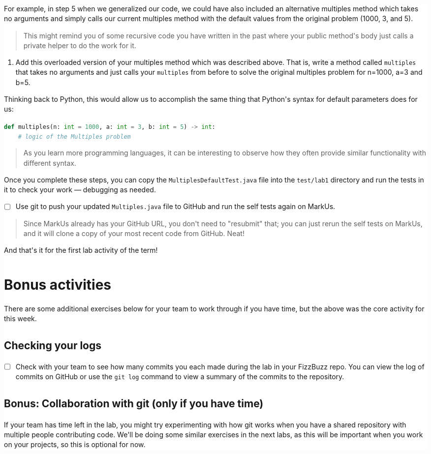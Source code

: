 For example, in step 5 when we generalized our code, we could have also included an alternative multiples method
which takes no arguments and simply calls our current multiples method with the default values from the original
problem (1000, 3, and 5).

> This might remind you of some recursive code you have written in the past where your
> public method's body just calls a private helper to do the work for it.

1. Add this overloaded version of your multiples method which was described above. That is,
   write a method called `multiples` that takes no arguments and just calls your `multiples` from before
   to solve the original multiples problem for n=1000, a=3 and b=5.

Thinking back to Python, this would allow us to accomplish the same thing that Python's syntax for default
parameters does for us:

```python
def multiples(n: int = 1000, a: int = 3, b: int = 5) -> int:
    # logic of the Multiples problem
```

> As you learn more programming languages, it can be interesting to observe how they often
> provide similar functionality with different syntax.

Once you complete these steps, you can copy the `MultiplesDefaultTest.java` file into the `test/lab1` directory
and run the tests in it to check your work — debugging as needed.

- [ ] Use git to push your updated `Multiples.java` file to GitHub and run the self tests again on MarkUs.

> Since MarkUs already has your GitHub URL, you don't need to "resubmit" that; you can just rerun the self
> tests on MarkUs, and it will clone a copy of your most recent code from GitHub. Neat!

And that's it for the first lab activity of the term!

# Bonus activities
There are some additional exercises below for your team to work through if you have time,
but the above was the core activity for this week.

## Checking your logs

- [ ] Check with your team to see how many commits you each made during the lab in your FizzBuzz repo.
  You can view the log of commits on GitHub or use the `git log` command to view a summary of the commits to the repository.

## Bonus: Collaboration with git (only if you have time)

If your team has time left in the lab, you might try experimenting with how git works when you have
a shared repository with multiple people contributing code. We'll be doing some similar exercises in
the next labs, as this will be important when you work on your projects, so this is optional for now.
